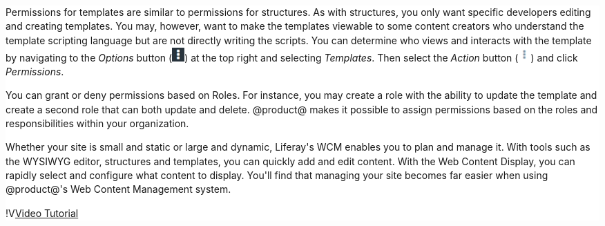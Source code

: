 Permissions for templates are similar to permissions for structures. As with
structures, you only want specific developers editing and creating templates.
You may, however, want to make the templates viewable to some content creators
who understand the template scripting language but are not directly writing the
scripts. You can determine who views and interacts with the template by
navigating to the *Options* button (![Options](../../../images/icon-options.png)) 
at the top right and selecting *Templates*. Then select the *Action* button
(![Actions](../../../images/icon-actions.png)) and click *Permissions*.

You can grant or deny permissions based on Roles. For instance, you may create a
role with the ability to update the template and create a second role that can
both update and delete. @product@ makes it possible to assign permissions based on
the roles and responsibilities within your organization.

Whether your site is small and static or large and dynamic, Liferay's WCM
enables you to plan and manage it. With tools such as the WYSIWYG editor,
structures and templates, you can quickly add and edit content. With the Web
Content Display, you can rapidly select and configure what content to display.
You'll find that managing your site becomes far easier when using @product@'s Web
Content Management system.

<div class="video-wrapper" data-name="Creating Content with Structures and Templates">
</div>

!V[Video Tutorial](https://portal.liferay.dev/documents/113763090/113920063/creating-content-with-structures-and-templates.mp4|https://portal.liferay.dev/documents/113763090/113920063/creating-content-with-structures-and-templates.webm)
